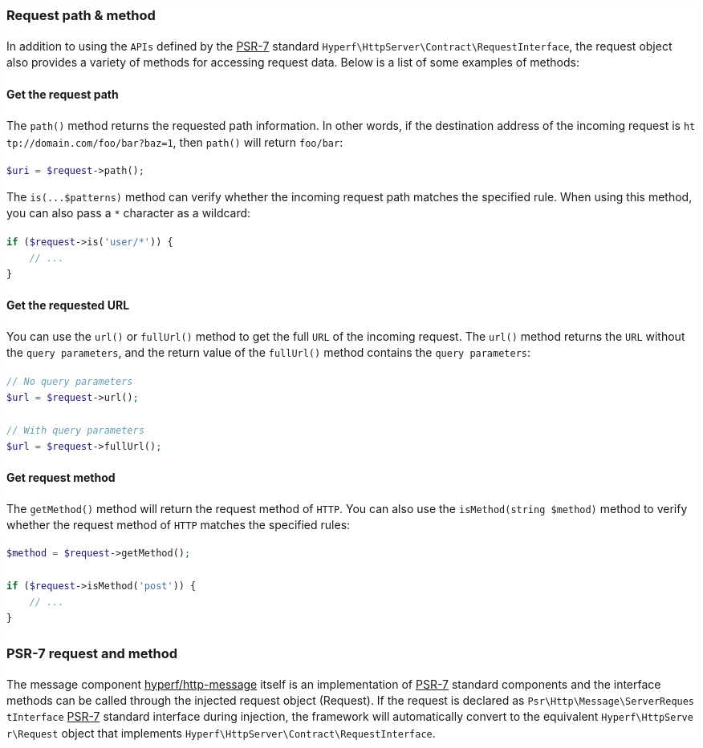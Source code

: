 ### Request path & method

In addition to using the `APIs` defined by the [PSR-7](https://www.php-fig.org/psr/psr-7/) standard `Hyperf\HttpServer\Contract\RequestInterface`, the request object also provides a variety of methods for accessing request data. Below is a list of some examples of methods:

#### Get the request path

The `path()` method returns the requested path information. In other words, if the destination address of the incoming request is `http://domain.com/foo/bar?baz=1`, then `path()` will return `foo/bar`:

```php
$uri = $request->path();
```

The `is(...$patterns)` method can verify whether the incoming request path matches the specified rule. When using this method, you can also pass a `*` character as a wildcard:

```php
if ($request->is('user/*')) {
    // ...
}
```

#### Get the requested URL

You can use the `url()` or `fullUrl()` method to get the full `URL` of the incoming request. The `url()` method returns the `URL` without the `query parameters`, and the return value of the `fullUrl()` method contains the `query parameters`:

```php
// No query parameters
$url = $request->url();

// With query parameters
$url = $request->fullUrl();
```

#### Get request method

The `getMethod()` method will return the request method of `HTTP`. You can also use the `isMethod(string $method)` method to verify whether the request method of `HTTP` matches the specified rules:

```php
$method = $request->getMethod();

if ($request->isMethod('post')) {
    // ...
}
```

### PSR-7 request and method

The message component [hyperf/http-message](https://github.com/hyperf/http-message) itself is an implementation of [PSR-7](https://www.php-fig.org/psr/psr-7/) standard components and the interface methods can be called through the injected request object (Request).
If the request is declared as `Psr\Http\Message\ServerRequestInterface` [PSR-7](https://www.php-fig.org/psr/psr-7/) standard  interface during injection, the framework will automatically convert to the equivalent `Hyperf\HttpServer\Request` object that implements `Hyperf\HttpServer\Contract\RequestInterface`.

